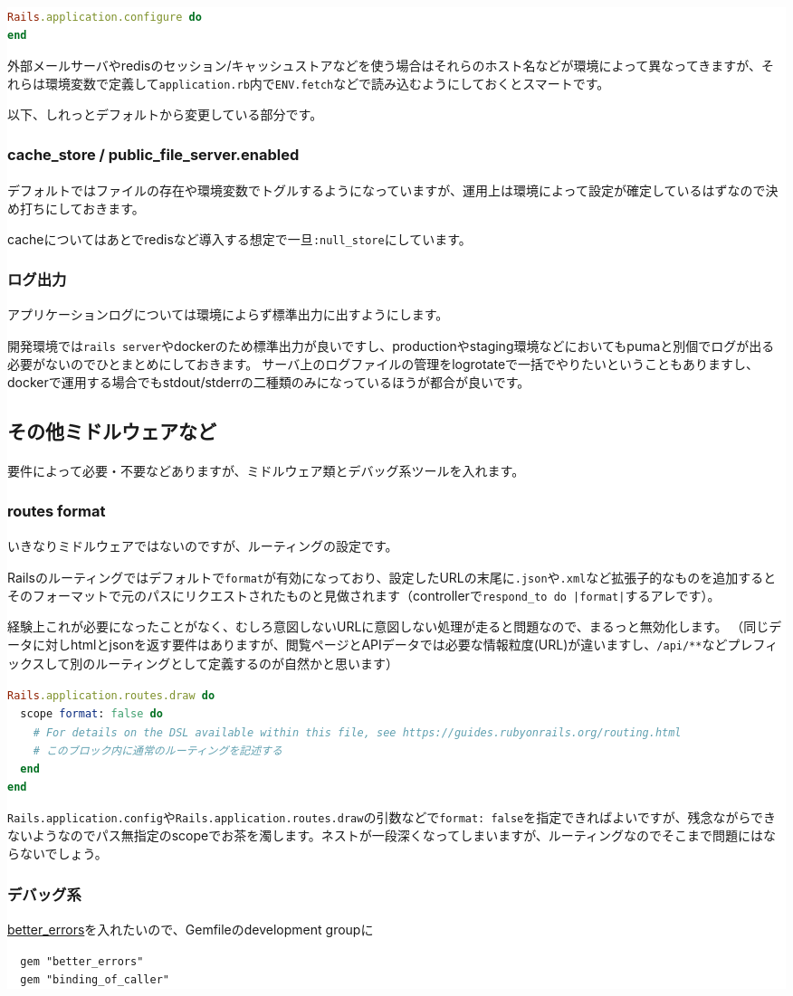 ```ruby:config/environments/production.rb
Rails.application.configure do
end
```

外部メールサーバやredisのセッション/キャッシュストアなどを使う場合はそれらのホスト名などが環境によって異なってきますが、それらは環境変数で定義して`application.rb`内で`ENV.fetch`などで読み込むようにしておくとスマートです。

以下、しれっとデフォルトから変更している部分です。

### cache_store / public_file_server.enabled
デフォルトではファイルの存在や環境変数でトグルするようになっていますが、運用上は環境によって設定が確定しているはずなので決め打ちにしておきます。

cacheについてはあとでredisなど導入する想定で一旦`:null_store`にしています。

### ログ出力
アプリケーションログについては環境によらず標準出力に出すようにします。

開発環境では`rails server`やdockerのため標準出力が良いですし、productionやstaging環境などにおいてもpumaと別個でログが出る必要がないのでひとまとめにしておきます。
サーバ上のログファイルの管理をlogrotateで一括でやりたいということもありますし、dockerで運用する場合でもstdout/stderrの二種類のみになっているほうが都合が良いです。


## その他ミドルウェアなど
要件によって必要・不要などありますが、ミドルウェア類とデバッグ系ツールを入れます。

### routes format
いきなりミドルウェアではないのですが、ルーティングの設定です。

Railsのルーティングではデフォルトで`format`が有効になっており、設定したURLの末尾に`.json`や`.xml`など拡張子的なものを追加するとそのフォーマットで元のパスにリクエストされたものと見做されます（controllerで`respond_to do |format|`するアレです）。

経験上これが必要になったことがなく、むしろ意図しないURLに意図しない処理が走ると問題なので、まるっと無効化します。
（同じデータに対しhtmlとjsonを返す要件はありますが、閲覧ページとAPIデータでは必要な情報粒度(URL)が違いますし、`/api/**`などプレフィックスして別のルーティングとして定義するのが自然かと思います）

```ruby
Rails.application.routes.draw do
  scope format: false do
    # For details on the DSL available within this file, see https://guides.rubyonrails.org/routing.html
    # このブロック内に通常のルーティングを記述する
  end
end
```

`Rails.application.config`や`Rails.application.routes.draw`の引数などで`format: false`を指定できればよいですが、残念ながらできないようなのでパス無指定のscopeでお茶を濁します。ネストが一段深くなってしまいますが、ルーティングなのでそこまで問題にはならないでしょう。


### デバッグ系
[better_errors](https://github.com/BetterErrors/better_errors)を入れたいので、Gemfileのdevelopment groupに

```
  gem "better_errors"
  gem "binding_of_caller"
```
